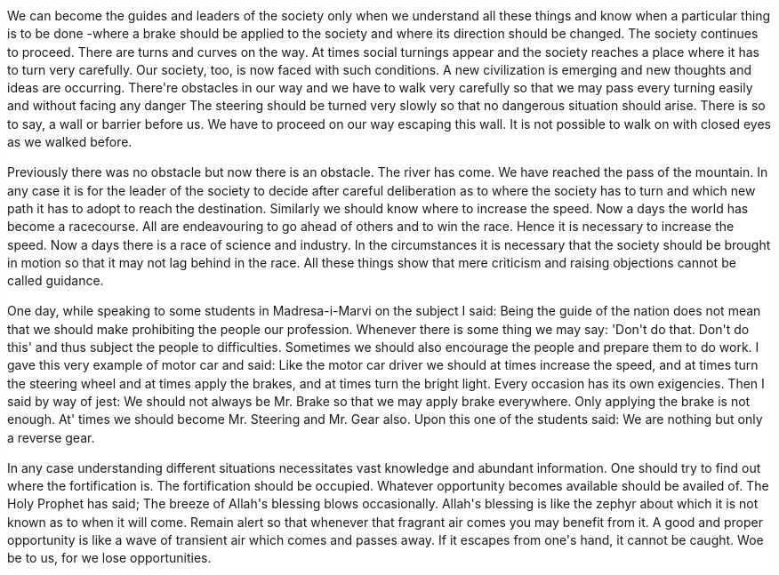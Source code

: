 We can become the guides and leaders of the society only when we
understand all these things and know when a particular thing is to be
done -where a brake should be applied to the society and where its
direction should be changed. The society continues to proceed. There are
turns and curves on the way. At times social turnings appear and the
society reaches a place where it has to turn very carefully. Our
society, too, is now faced with such conditions. A new civilization is
emerging and new thoughts and ideas are occurring. There're obstacles in
our way and we have to walk very carefully so that we may pass every
turning easily and without facing any danger The steering should be
turned very slowly so that no dangerous situation should arise. There is
so to say, a wall or barrier before us. We have to proceed on our way
escaping this wall. It is not possible to walk on with closed eyes as we
walked before.

Previously there was no obstacle but now there is an obstacle. The
river has come. We have reached the pass of the mountain. In any case it
is for the leader of the society to decide after careful deliberation as
to where the society has to turn and which new path it has to adopt to
reach the destination. Similarly we should know where to increase the
speed. Now a days the world has become a racecourse. All are
endeavouring to go ahead of others and to win the race. Hence it is
necessary to increase the speed. Now a days there is a race of science
and industry. In the circumstances it is necessary that the society
should be brought in motion so that it may not lag behind in the race.
All these things show that mere criticism and raising objections cannot
be called guidance.

One day, while speaking to some students in Madresa-i-Marvi on the
subject I said: Being the guide of the nation does not mean that we
should make prohibiting the people our profession. Whenever there is
some thing we may say: 'Don't do that. Don't do this' and thus subject
the people to difficulties. Sometimes we should also encourage the
people and prepare them to do work. I gave this very example of motor
car and said: Like the motor car driver we should at times increase the
speed, and at times turn the steering wheel and at times apply the
brakes, and at times turn the bright light. Every occasion has its own
exigencies. Then I said by way of jest: We should not always be Mr.
Brake so that we may apply brake everywhere. Only applying the brake is
not enough. At' times we should become Mr. Steering and Mr. Gear also.
Upon this one of the students said: We are nothing but only a reverse
gear.

In any case understanding different situations necessitates vast
knowledge and abundant information. One should try to find out where the
fortification is. The fortification should be occupied. Whatever
opportunity becomes available should be availed of. The Holy Prophet has
said; The breeze of Allah's blessing blows occasionally. Allah's
blessing is like the zephyr about which it is not known as to when it
will come. Remain alert so that whenever that fragrant air comes you may
benefit from it. A good and proper opportunity is like a wave of
transient air which comes and passes away. If it escapes from one's
hand, it cannot be caught. Woe be to us, for we lose opportunities.
